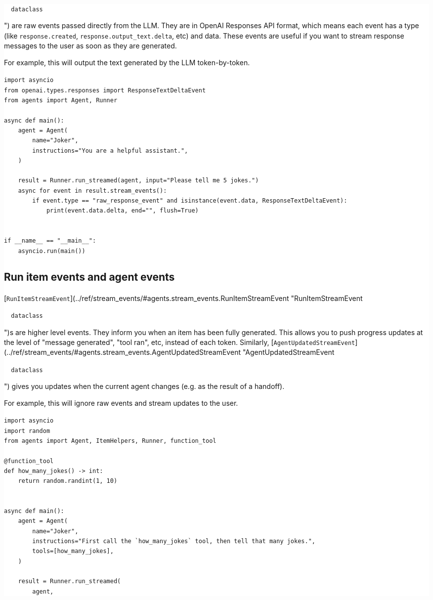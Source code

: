       dataclass
  ") are raw events passed directly from the LLM. They are in OpenAI Responses API format, which means each event has a type (like `response.created`, `response.output_text.delta`, etc) and data. These events are useful if you want to stream response messages to the user as soon as they are generated.

For example, this will output the text generated by the LLM token-by-token.

```
import asyncio
from openai.types.responses import ResponseTextDeltaEvent
from agents import Agent, Runner

async def main():
    agent = Agent(
        name="Joker",
        instructions="You are a helpful assistant.",
    )

    result = Runner.run_streamed(agent, input="Please tell me 5 jokes.")
    async for event in result.stream_events():
        if event.type == "raw_response_event" and isinstance(event.data, ResponseTextDeltaEvent):
            print(event.data.delta, end="", flush=True)


if __name__ == "__main__":
    asyncio.run(main())
```

Run item events and agent events
--------------------------------

[`RunItemStreamEvent`](../ref/stream_events/#agents.stream_events.RunItemStreamEvent "RunItemStreamEvent


  
      dataclass
  ")s are higher level events. They inform you when an item has been fully generated. This allows you to push progress updates at the level of "message generated", "tool ran", etc, instead of each token. Similarly, [`AgentUpdatedStreamEvent`](../ref/stream_events/#agents.stream_events.AgentUpdatedStreamEvent "AgentUpdatedStreamEvent


  
      dataclass
  ") gives you updates when the current agent changes (e.g. as the result of a handoff).

For example, this will ignore raw events and stream updates to the user.

```
import asyncio
import random
from agents import Agent, ItemHelpers, Runner, function_tool

@function_tool
def how_many_jokes() -> int:
    return random.randint(1, 10)


async def main():
    agent = Agent(
        name="Joker",
        instructions="First call the `how_many_jokes` tool, then tell that many jokes.",
        tools=[how_many_jokes],
    )

    result = Runner.run_streamed(
        agent,
```